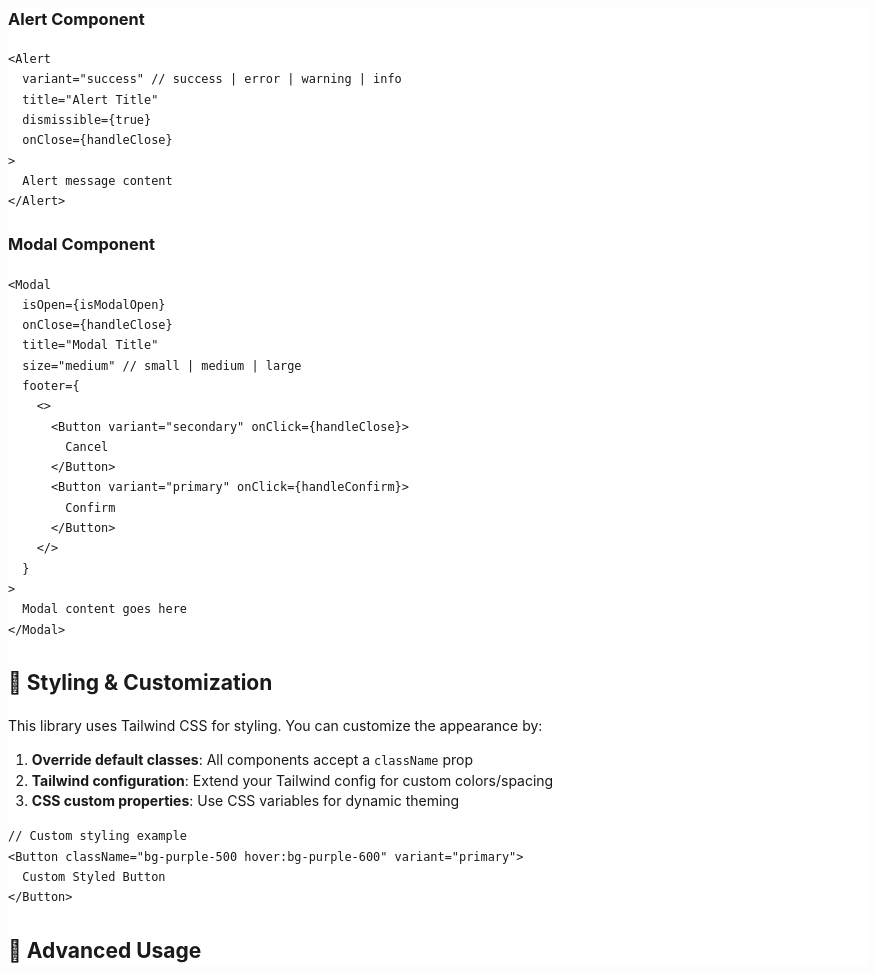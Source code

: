 ### Alert Component

```tsx
<Alert
  variant="success" // success | error | warning | info
  title="Alert Title"
  dismissible={true}
  onClose={handleClose}
>
  Alert message content
</Alert>
```

### Modal Component

```tsx
<Modal
  isOpen={isModalOpen}
  onClose={handleClose}
  title="Modal Title"
  size="medium" // small | medium | large
  footer={
    <>
      <Button variant="secondary" onClick={handleClose}>
        Cancel
      </Button>
      <Button variant="primary" onClick={handleConfirm}>
        Confirm
      </Button>
    </>
  }
>
  Modal content goes here
</Modal>
```

## 🎨 Styling & Customization

This library uses Tailwind CSS for styling. You can customize the appearance by:

1. **Override default classes**: All components accept a `className` prop
2. **Tailwind configuration**: Extend your Tailwind config for custom colors/spacing
3. **CSS custom properties**: Use CSS variables for dynamic theming

```tsx
// Custom styling example
<Button className="bg-purple-500 hover:bg-purple-600" variant="primary">
  Custom Styled Button
</Button>
```

## 🔧 Advanced Usage
